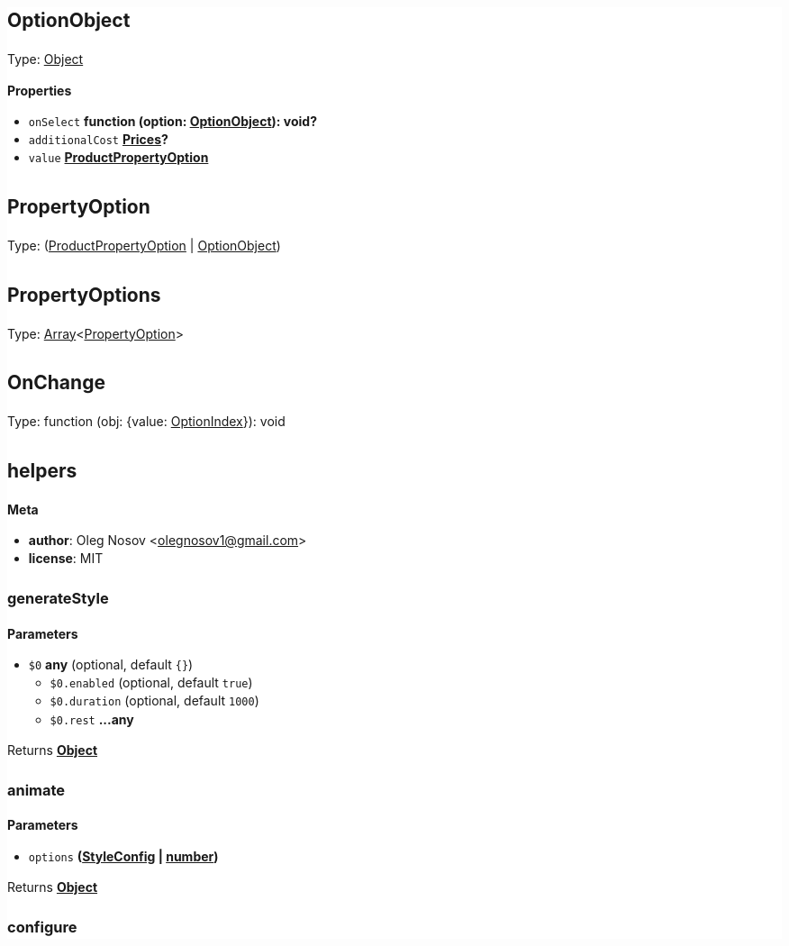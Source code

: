 ## OptionObject

Type: [Object](https://developer.mozilla.org/en-US/docs/Web/JavaScript/Reference/Global_Objects/Object)

**Properties**

-   `onSelect` **function (option: [OptionObject](#optionobject)): void?** 
-   `additionalCost` **[Prices](#prices)?** 
-   `value` **[ProductPropertyOption](#productpropertyoption)** 

## PropertyOption

Type: ([ProductPropertyOption](#productpropertyoption) \| [OptionObject](#optionobject))

## PropertyOptions

Type: [Array](https://developer.mozilla.org/en-US/docs/Web/JavaScript/Reference/Global_Objects/Array)&lt;[PropertyOption](#propertyoption)>

## OnChange

Type: function (obj: {value: [OptionIndex](#optionindex)}): void

## helpers

**Meta**

-   **author**: Oleg Nosov &lt;olegnosov1@gmail.com>
-   **license**: MIT

### generateStyle

**Parameters**

-   `$0` **any**  (optional, default `{}`)
    -   `$0.enabled`   (optional, default `true`)
    -   `$0.duration`   (optional, default `1000`)
    -   `$0.rest` **...any** 

Returns **[Object](https://developer.mozilla.org/en-US/docs/Web/JavaScript/Reference/Global_Objects/Object)** 

### animate

**Parameters**

-   `options` **([StyleConfig](#styleconfig) \| [number](https://developer.mozilla.org/en-US/docs/Web/JavaScript/Reference/Global_Objects/Number))** 

Returns **[Object](https://developer.mozilla.org/en-US/docs/Web/JavaScript/Reference/Global_Objects/Object)** 

### configure
